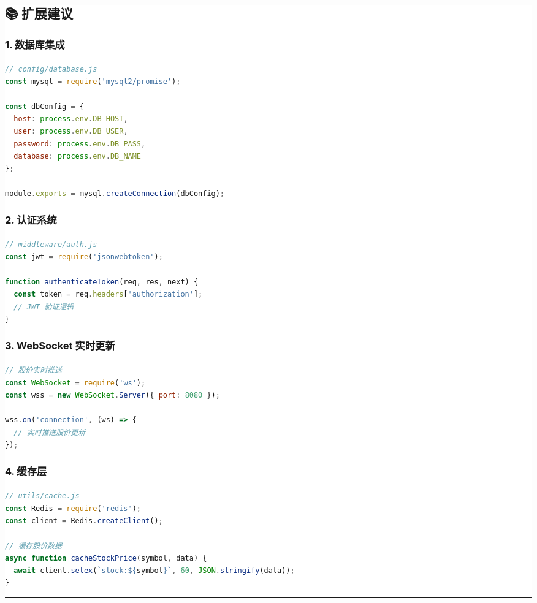 
## 📚 扩展建议

### 1. 数据库集成
```javascript
// config/database.js
const mysql = require('mysql2/promise');

const dbConfig = {
  host: process.env.DB_HOST,
  user: process.env.DB_USER,
  password: process.env.DB_PASS,
  database: process.env.DB_NAME
};

module.exports = mysql.createConnection(dbConfig);
```

### 2. 认证系统
```javascript
// middleware/auth.js
const jwt = require('jsonwebtoken');

function authenticateToken(req, res, next) {
  const token = req.headers['authorization'];
  // JWT 验证逻辑
}
```

### 3. WebSocket 实时更新
```javascript
// 股价实时推送
const WebSocket = require('ws');
const wss = new WebSocket.Server({ port: 8080 });

wss.on('connection', (ws) => {
  // 实时推送股价更新
});
```

### 4. 缓存层
```javascript
// utils/cache.js
const Redis = require('redis');
const client = Redis.createClient();

// 缓存股价数据
async function cacheStockPrice(symbol, data) {
  await client.setex(`stock:${symbol}`, 60, JSON.stringify(data));
}
```

---